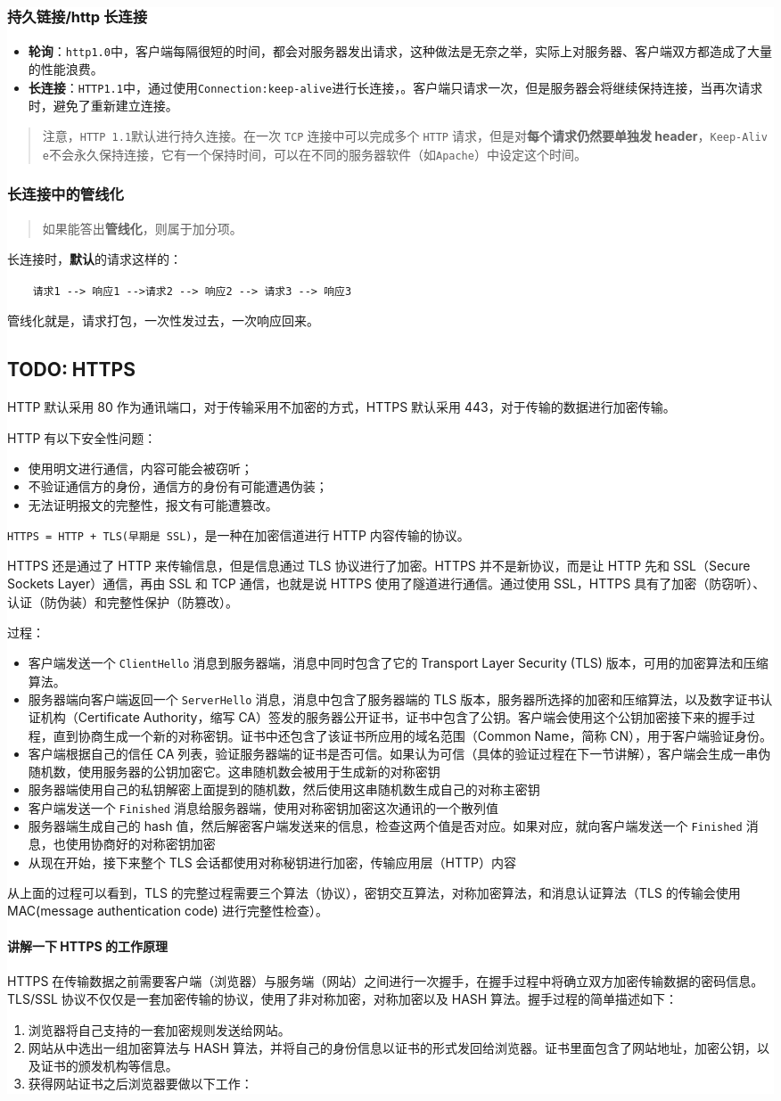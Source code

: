 ### 持久链接/http 长连接

- **轮询**：`http1.0`中，客户端每隔很短的时间，都会对服务器发出请求，这种做法是无奈之举，实际上对服务器、客户端双方都造成了大量的性能浪费。
- **长连接**：`HTTP1.1`中，通过使用`Connection:keep-alive`进行长连接，。客户端只请求一次，但是服务器会将继续保持连接，当再次请求时，避免了重新建立连接。

> 注意，`HTTP 1.1`默认进行持久连接。在一次 `TCP` 连接中可以完成多个 `HTTP` 请求，但是对**每个请求仍然要单独发 header**，`Keep-Alive`不会永久保持连接，它有一个保持时间，可以在不同的服务器软件（如`Apache`）中设定这个时间。

### 长连接中的管线化

> 如果能答出**管线化**，则属于加分项。

长连接时，**默认**的请求这样的：

```
	请求1 --> 响应1 -->请求2 --> 响应2 --> 请求3 --> 响应3
```

管线化就是，请求打包，一次性发过去，一次响应回来。

## TODO: HTTPS

HTTP 默认采用 80 作为通讯端口，对于传输采用不加密的方式，HTTPS 默认采用 443，对于传输的数据进行加密传输。

HTTP 有以下安全性问题：

- 使用明文进行通信，内容可能会被窃听；
- 不验证通信方的身份，通信方的身份有可能遭遇伪装；
- 无法证明报文的完整性，报文有可能遭篡改。

`HTTPS = HTTP + TLS(早期是 SSL)`，是一种在加密信道进行 HTTP 内容传输的协议。

HTTPS 还是通过了 HTTP 来传输信息，但是信息通过 TLS 协议进行了加密。HTTPS 并不是新协议，而是让 HTTP 先和 SSL（Secure Sockets Layer）通信，再由 SSL 和 TCP 通信，也就是说 HTTPS 使用了隧道进行通信。通过使用 SSL，HTTPS 具有了加密（防窃听）、认证（防伪装）和完整性保护（防篡改）。

过程：

- 客户端发送一个 `ClientHello` 消息到服务器端，消息中同时包含了它的 Transport Layer Security (TLS) 版本，可用的加密算法和压缩算法。
- 服务器端向客户端返回一个 `ServerHello` 消息，消息中包含了服务器端的 TLS 版本，服务器所选择的加密和压缩算法，以及数字证书认证机构（Certificate Authority，缩写 CA）签发的服务器公开证书，证书中包含了公钥。客户端会使用这个公钥加密接下来的握手过程，直到协商生成一个新的对称密钥。证书中还包含了该证书所应用的域名范围（Common Name，简称 CN），用于客户端验证身份。
- 客户端根据自己的信任 CA 列表，验证服务器端的证书是否可信。如果认为可信（具体的验证过程在下一节讲解），客户端会生成一串伪随机数，使用服务器的公钥加密它。这串随机数会被用于生成新的对称密钥
- 服务器端使用自己的私钥解密上面提到的随机数，然后使用这串随机数生成自己的对称主密钥
- 客户端发送一个 `Finished` 消息给服务器端，使用对称密钥加密这次通讯的一个散列值
- 服务器端生成自己的 hash 值，然后解密客户端发送来的信息，检查这两个值是否对应。如果对应，就向客户端发送一个 `Finished` 消息，也使用协商好的对称密钥加密
- 从现在开始，接下来整个 TLS 会话都使用对称秘钥进行加密，传输应用层（HTTP）内容

从上面的过程可以看到，TLS 的完整过程需要三个算法（协议），密钥交互算法，对称加密算法，和消息认证算法（TLS 的传输会使用 MAC(message authentication code) 进行完整性检查）。

#### 讲解一下 HTTPS 的工作原理

HTTPS 在传输数据之前需要客户端（浏览器）与服务端（网站）之间进行一次握手，在握手过程中将确立双方加密传输数据的密码信息。TLS/SSL 协议不仅仅是一套加密传输的协议，使用了非对称加密，对称加密以及 HASH 算法。握手过程的简单描述如下：

1. 浏览器将自己支持的一套加密规则发送给网站。
2. 网站从中选出一组加密算法与 HASH 算法，并将自己的身份信息以证书的形式发回给浏览器。证书里面包含了网站地址，加密公钥，以及证书的颁发机构等信息。
3. 获得网站证书之后浏览器要做以下工作：
